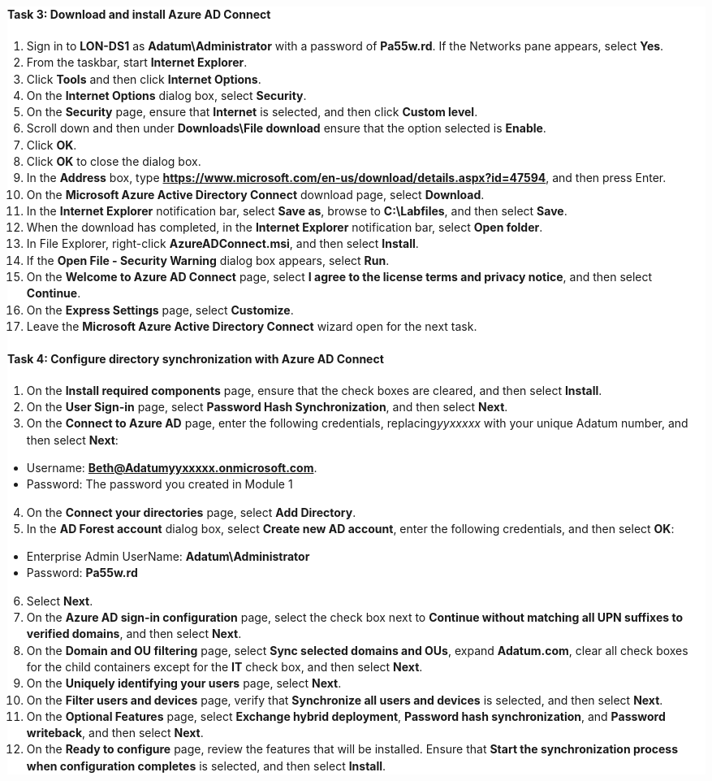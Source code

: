 
#### Task 3: Download and install Azure AD Connect


1. Sign in to **LON-DS1** as **Adatum\\Administrator** with a password of **Pa55w.rd**. If the Networks pane appears, select **Yes**.
2. From the taskbar, start **Internet Explorer**.
3. Click **Tools** and then click **Internet Options**.
4. On the **Internet Options** dialog box, select **Security**.
5. On the **Security** page, ensure that **Internet** is selected, and then click **Custom level**.
6. Scroll down and then under **Downloads\\File download** ensure that the option selected is **Enable**.
7. Click **OK**.
8. Click **OK** to close the dialog box.
9. In the **Address** box, type **https://www.microsoft.com/en-us/download/details.aspx?id=47594**, and then press Enter.
10. On the **Microsoft Azure Active Directory Connect** download page, select **Download**.
11. In the **Internet Explorer** notification bar, select **Save as**, browse to **C:\\Labfiles**, and then select **Save**.
12. When the download has completed, in the **Internet Explorer** notification bar, select **Open folder**.
13. In File Explorer, right-click **AzureADConnect.msi**, and then select **Install**.
14. If the **Open File - Security Warning** dialog box appears, select **Run**.
15. On the **Welcome to Azure AD Connect** page, select **I agree to the license terms and privacy notice**, and then select **Continue**.
16. On the **Express Settings** page, select **Customize**.
17. Leave the **Microsoft Azure Active Directory Connect** wizard open for the next task.


#### Task 4: Configure directory synchronization with Azure AD Connect

1. On the **Install required components** page, ensure that the check boxes are cleared, and then select **Install**.
2. On the **User Sign-in** page, select **Password Hash Synchronization**, and then select **Next**.
3. On the **Connect to Azure AD** page, enter the following credentials, replacing*yyxxxxx* with your unique Adatum number, and then select **Next**:

  - Username: **Beth@Adatumyyxxxxx.onmicrosoft.com**.
  - Password: The password you created in Module 1

4. On the **Connect your directories** page, select **Add Directory**.
5. In the **AD Forest account** dialog box, select **Create new AD account**, enter the following credentials, and then select **OK**:

  - Enterprise Admin UserName: **Adatum\Administrator**
  - Password: **Pa55w.rd**

6. Select **Next**.
7. On the **Azure AD sign-in configuration** page, select the check box next to **Continue without matching all UPN suffixes to verified domains**, and then select **Next**.
8. On the **Domain and OU filtering** page, select **Sync selected domains and OUs**, expand **Adatum.com**, clear all check boxes for the child containers except for the **IT** check box, and then select **Next**.
9. On the **Uniquely identifying your users** page, select **Next**.
10. On the **Filter users and devices** page, verify that **Synchronize all users and devices** is selected, and then select **Next**.
11. On the **Optional Features** page, select **Exchange hybrid deployment**, **Password hash synchronization**, and **Password writeback**, and then select **Next**.
12. On the **Ready to configure** page, review the features that will be installed. Ensure that **Start the synchronization process when configuration completes** is selected, and then select **Install**.
